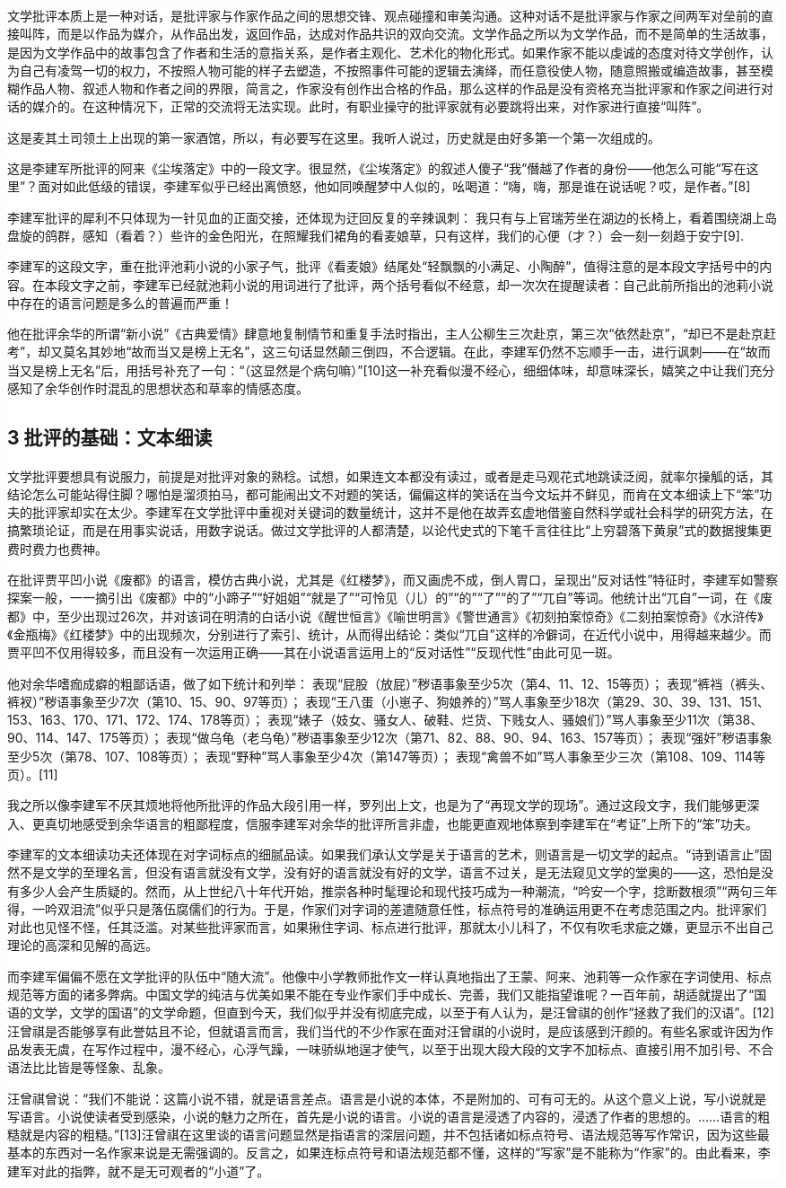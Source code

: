 文学批评本质上是一种对话，是批评家与作家作品之间的思想交锋、观点碰撞和审美沟通。这种对话不是批评家与作家之间两军对垒前的直接叫阵，而是以作品为媒介，从作品出发，返回作品，达成对作品共识的双向交流。文学作品之所以为文学作品，而不是简单的生活故事，是因为文学作品中的故事包含了作者和生活的意指关系，是作者主观化、艺术化的物化形式。如果作家不能以虔诚的态度对待文学创作，认为自己有凌驾一切的权力，不按照人物可能的样子去塑造，不按照事件可能的逻辑去演绎，而任意役使人物，随意照搬或编造故事，甚至模糊作品人物、叙述人物和作者之间的界限，简言之，作家没有创作出合格的作品，那么这样的作品是没有资格充当批评家和作家之间进行对话的媒介的。在这种情况下，正常的交流将无法实现。此时，有职业操守的批评家就有必要跳将出来，对作家进行直接“叫阵”。

这是麦其土司领土上出现的第一家酒馆，所以，有必要写在这里。我听人说过，历史就是由好多第一个第一次组成的。

这是李建军所批评的阿来《尘埃落定》中的一段文字。很显然，《尘埃落定》的叙述人傻子“我”僭越了作者的身份——他怎么可能“写在这里”？面对如此低级的错误，李建军似乎已经出离愤怒，他如同唤醒梦中人似的，吆喝道：“嗨，嗨，那是谁在说话呢？哎，是作者。”[8]

李建军批评的犀利不只体现为一针见血的正面交接，还体现为迂回反复的辛辣讽刺：
我只有与上官瑞芳坐在湖边的长椅上，看着围绕湖上岛盘旋的鸽群，感知（看着？）些许的金色阳光，在照耀我们裙角的看麦娘草，只有这样，我们的心便（才？）会一刻一刻趋于安宁[9].

李建军的这段文字，重在批评池莉小说的小家子气，批评《看麦娘》结尾处“轻飘飘的小满足、小陶醉”，值得注意的是本段文字括号中的内容。在本段文字之前，李建军已经就池莉小说的用词进行了批评，两个括号看似不经意，却一次次在提醒读者：自己此前所指出的池莉小说中存在的语言问题是多么的普遍而严重！

他在批评余华的所谓“新小说”《古典爱情》肆意地复制情节和重复手法时指出，主人公柳生三次赴京，第三次“依然赴京”，“却已不是赴京赶考”，却又莫名其妙地“故而当又是榜上无名”，这三句话显然颠三倒四，不合逻辑。在此，李建军仍然不忘顺手一击，进行讽刺——在“故而当又是榜上无名”后，用括号补充了一句：“（这显然是个病句嘛）”[10]这一补充看似漫不经心，细细体味，却意味深长，嬉笑之中让我们充分感知了余华创作时混乱的思想状态和草率的情感态度。

## 3 批评的基础：文本细读
文学批评要想具有说服力，前提是对批评对象的熟稔。试想，如果连文本都没有读过，或者是走马观花式地跳读泛阅，就率尔操觚的话，其结论怎么可能站得住脚？哪怕是溜须拍马，都可能闹出文不对题的笑话，偏偏这样的笑话在当今文坛并不鲜见，而肯在文本细读上下“笨”功夫的批评家却实在太少。李建军在文学批评中重视对关键词的数量统计，这并不是他在故弄玄虚地借鉴自然科学或社会科学的研究方法，在搞繁琐论证，而是在用事实说话，用数字说话。做过文学批评的人都清楚，以论代史式的下笔千言往往比“上穷碧落下黄泉”式的数据搜集更费时费力也费神。

在批评贾平凹小说《废都》的语言，模仿古典小说，尤其是《红楼梦》，而又画虎不成，倒人胃口，呈现出“反对话性”特征时，李建军如警察探案一般，一一摘引出《废都》中的“小蹄子”“好姐姐”“就是了”“可怜见（儿）的”“的”“了”“的了”“兀自”等词。他统计出“兀自”一词，在《废都》中，至少出现过26次，并对该词在明清的白话小说《醒世恒言》《喻世明言》《警世通言》《初刻拍案惊奇》《二刻拍案惊奇》《水浒传》《金瓶梅》《红楼梦》中的出现频次，分别进行了索引、统计，从而得出结论：类似“兀自”这样的冷僻词，在近代小说中，用得越来越少。而贾平凹不仅用得较多，而且没有一次运用正确——其在小说语言运用上的“反对话性”“反现代性”由此可见一斑。

他对余华嗜痂成癖的粗鄙话语，做了如下统计和列举：
表现“屁股（放屁）”秽语事象至少5次（第4、11、12、15等页）；
表现“裤裆（裤头、裤衩）”秽语事象至少7次（第10、15、90、97等页）；
表现“王八蛋（小崽子、狗娘养的）”骂人事象至少18次（第29、30、39、131、151、153、163、170、171、172、174、178等页）；
表现“婊子（妓女、骚女人、破鞋、烂货、下贱女人、骚娘们）”骂人事象至少11次（第38、90、114、147、175等页）；
表现“做乌龟（老乌龟）”秽语事象至少12次（第71、82、88、90、94、163、157等页）；
表现“强奸”秽语事象至少5次（第78、107、108等页）；
表现“野种”骂人事象至少4次（第147等页）；
表现“禽兽不如”骂人事象至少三次（第108、109、114等页）。[11]

我之所以像李建军不厌其烦地将他所批评的作品大段引用一样，罗列出上文，也是为了“再现文学的现场”。通过这段文字，我们能够更深入、更真切地感受到余华语言的粗鄙程度，信服李建军对余华的批评所言非虚，也能更直观地体察到李建军在“考证”上所下的“笨”功夫。

李建军的文本细读功夫还体现在对字词标点的细腻品读。如果我们承认文学是关于语言的艺术，则语言是一切文学的起点。“诗到语言止”固然不是文学的至理名言，但没有语言就没有文学，没有好的语言就没有好的文学，语言不过关，是无法窥见文学的堂奥的——这，恐怕是没有多少人会产生质疑的。然而，从上世纪八十年代开始，推崇各种时髦理论和现代技巧成为一种潮流，“吟安一个字，捻断数根须”“两句三年得，一吟双泪流”似乎只是落伍腐儒们的行为。于是，作家们对字词的差遣随意任性，标点符号的准确运用更不在考虑范围之内。批评家们对此也见怪不怪，任其泛滥。对某些批评家而言，如果揪住字词、标点进行批评，那就太小儿科了，不仅有吹毛求疵之嫌，更显示不出自己理论的高深和见解的高远。

而李建军偏偏不愿在文学批评的队伍中“随大流”。他像中小学教师批作文一样认真地指出了王蒙、阿来、池莉等一众作家在字词使用、标点规范等方面的诸多弊病。中国文学的纯洁与优美如果不能在专业作家们手中成长、完善，我们又能指望谁呢？一百年前，胡适就提出了“国语的文学，文学的国语”的文学命题，但直到今天，我们似乎并没有彻底完成，以至于有人认为，是汪曾祺的创作“拯救了我们的汉语”。[12]汪曾祺是否能够享有此誉姑且不论，但就语言而言，我们当代的不少作家在面对汪曾祺的小说时，是应该感到汗颜的。有些名家或许因为作品发表无虞，在写作过程中，漫不经心，心浮气躁，一味骄纵地逞才使气，以至于出现大段大段的文字不加标点、直接引用不加引号、不合语法比比皆是等怪象、乱象。

汪曾祺曾说：“我们不能说：这篇小说不错，就是语言差点。语言是小说的本体，不是附加的、可有可无的。从这个意义上说，写小说就是写语言。小说使读者受到感染，小说的魅力之所在，首先是小说的语言。小说的语言是浸透了内容的，浸透了作者的思想的。……语言的粗糙就是内容的粗糙。”[13]汪曾祺在这里谈的语言问题显然是指语言的深层问题，并不包括诸如标点符号、语法规范等写作常识，因为这些最基本的东西对一名作家来说是无需强调的。反言之，如果连标点符号和语法规范都不懂，这样的“写家”是不能称为“作家”的。由此看来，李建军对此的指弊，就不是无可观者的“小道”了。
